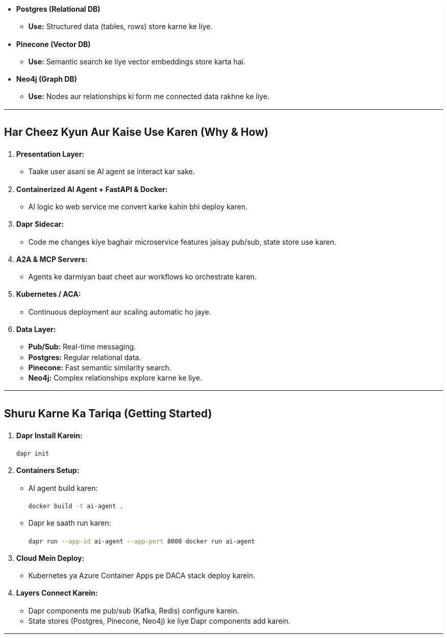 - **Postgres (Relational DB)**  
  - **Use:** Structured data (tables, rows) store karne ke liye.

- **Pinecone (Vector DB)**  
  - **Use:** Semantic search ke liye vector embeddings store karta hai.

- **Neo4j (Graph DB)**  
  - **Use:** Nodes aur relationships ki form me connected data rakhne ke liye.

---

## Har Cheez Kyun Aur Kaise Use Karen (Why & How)
1. **Presentation Layer:**  
   - Taake user asani se AI agent se interact kar sake.

2. **Containerized AI Agent + FastAPI & Docker:**  
   - AI logic ko web service me convert karke kahin bhi deploy karen.

3. **Dapr Sidecar:**  
   - Code me changes kiye baghair microservice features jaisay pub/sub, state store use karen.

4. **A2A & MCP Servers:**  
   - Agents ke darmiyan baat cheet aur workflows ko orchestrate karen.

5. **Kubernetes / ACA:**  
   - Continuous deployment aur scaling automatic ho jaye.

6. **Data Layer:**  
   - **Pub/Sub:** Real-time messaging.  
   - **Postgres:** Regular relational data.  
   - **Pinecone:** Fast semantic similarity search.  
   - **Neo4j:** Complex relationships explore karne ke liye.

---

## Shuru Karne Ka Tariqa (Getting Started)
1. **Dapr Install Karein:**  
   ```bash
   dapr init
   ```

2. **Containers Setup:**  
   - AI agent build karen:  
     ```bash
     docker build -t ai-agent .
     ```  
   - Dapr ke saath run karen:  
     ```bash
     dapr run --app-id ai-agent --app-port 8000 docker run ai-agent
     ```

3. **Cloud Mein Deploy:**  
   - Kubernetes ya Azure Container Apps pe DACA stack deploy karein.

4. **Layers Connect Karein:**  
   - Dapr components me pub/sub (Kafka, Redis) configure karein.  
   - State stores (Postgres, Pinecone, Neo4j) ke liye Dapr components add karein.

---